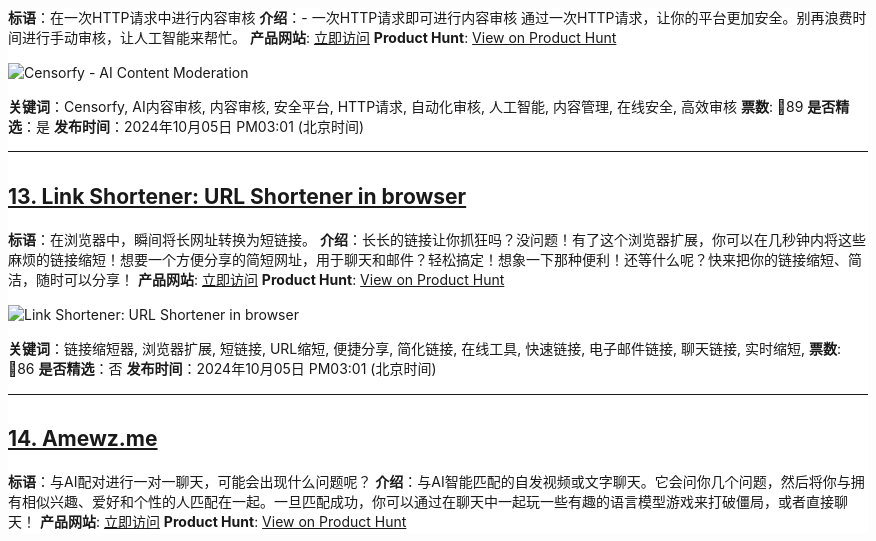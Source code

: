 **标语**：在一次HTTP请求中进行内容审核
**介绍**：- 一次HTTP请求即可进行内容审核 通过一次HTTP请求，让你的平台更加安全。别再浪费时间进行手动审核，让人工智能来帮忙。
**产品网站**: [立即访问](https://www.producthunt.com/r/ZUU3SJ6FARES6T?utm_campaign=producthunt-api&utm_medium=api-v2&utm_source=Application%3A+decohack+%28ID%3A+131684%29)
**Product Hunt**: [View on Product Hunt](https://www.producthunt.com/posts/censorfy-ai-content-moderation?utm_campaign=producthunt-api&utm_medium=api-v2&utm_source=Application%3A+decohack+%28ID%3A+131684%29)

![Censorfy - AI Content Moderation](https://ph-files.imgix.net/dfcb5856-fc19-4c35-bc4e-26454506bc2a.png?auto=format&fit=crop&frame=1&h=512&w=1024)

**关键词**：Censorfy, AI内容审核, 内容审核, 安全平台, HTTP请求, 自动化审核, 人工智能, 内容管理, 在线安全, 高效审核
**票数**: 🔺89
**是否精选**：是
**发布时间**：2024年10月05日 PM03:01 (北京时间)

---

## [13. Link Shortener: URL Shortener in browser](https://www.producthunt.com/posts/link-shortener-url-shortener-in-browser?utm_campaign=producthunt-api&utm_medium=api-v2&utm_source=Application%3A+decohack+%28ID%3A+131684%29)

**标语**：在浏览器中，瞬间将长网址转换为短链接。
**介绍**：长长的链接让你抓狂吗？没问题！有了这个浏览器扩展，你可以在几秒钟内将这些麻烦的链接缩短！想要一个方便分享的简短网址，用于聊天和邮件？轻松搞定！想象一下那种便利！还等什么呢？快来把你的链接缩短、简洁，随时可以分享！
**产品网站**: [立即访问](https://www.producthunt.com/r/NHC2ANSOUBEG2W?utm_campaign=producthunt-api&utm_medium=api-v2&utm_source=Application%3A+decohack+%28ID%3A+131684%29)
**Product Hunt**: [View on Product Hunt](https://www.producthunt.com/posts/link-shortener-url-shortener-in-browser?utm_campaign=producthunt-api&utm_medium=api-v2&utm_source=Application%3A+decohack+%28ID%3A+131684%29)

![Link Shortener: URL Shortener in browser](https://ph-files.imgix.net/c238fccb-da12-46c3-997c-323d2ad05fcc.png?auto=format&fit=crop&frame=1&h=512&w=1024)

**关键词**：链接缩短器, 浏览器扩展, 短链接, URL缩短, 便捷分享, 简化链接, 在线工具, 快速链接, 电子邮件链接, 聊天链接, 实时缩短,
**票数**: 🔺86
**是否精选**：否
**发布时间**：2024年10月05日 PM03:01 (北京时间)

---

## [14. Amewz.me](https://www.producthunt.com/posts/amewz-me-2?utm_campaign=producthunt-api&utm_medium=api-v2&utm_source=Application%3A+decohack+%28ID%3A+131684%29)

**标语**：与AI配对进行一对一聊天，可能会出现什么问题呢？
**介绍**：与AI智能匹配的自发视频或文字聊天。它会问你几个问题，然后将你与拥有相似兴趣、爱好和个性的人匹配在一起。一旦匹配成功，你可以通过在聊天中一起玩一些有趣的语言模型游戏来打破僵局，或者直接聊天！
**产品网站**: [立即访问](https://www.producthunt.com/r/2BSGC7V7OBTWXD?utm_campaign=producthunt-api&utm_medium=api-v2&utm_source=Application%3A+decohack+%28ID%3A+131684%29)
**Product Hunt**: [View on Product Hunt](https://www.producthunt.com/posts/amewz-me-2?utm_campaign=producthunt-api&utm_medium=api-v2&utm_source=Application%3A+decohack+%28ID%3A+131684%29)
